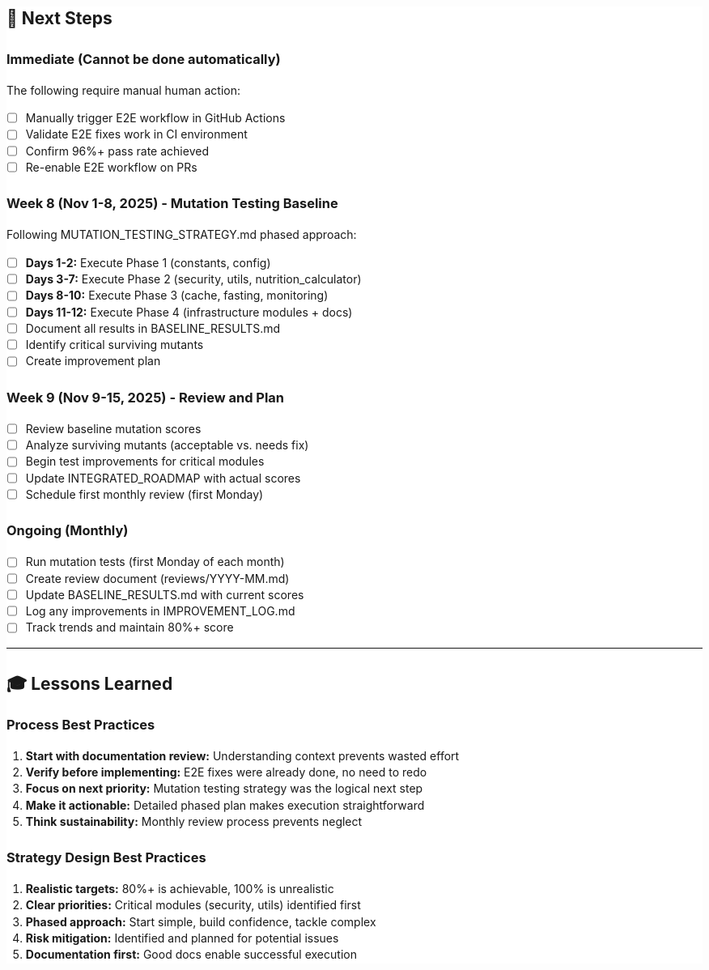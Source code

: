 
## 🚀 Next Steps

### Immediate (Cannot be done automatically)
The following require manual human action:
- [ ] Manually trigger E2E workflow in GitHub Actions
- [ ] Validate E2E fixes work in CI environment
- [ ] Confirm 96%+ pass rate achieved
- [ ] Re-enable E2E workflow on PRs

### Week 8 (Nov 1-8, 2025) - Mutation Testing Baseline
Following MUTATION_TESTING_STRATEGY.md phased approach:
- [ ] **Days 1-2:** Execute Phase 1 (constants, config)
- [ ] **Days 3-7:** Execute Phase 2 (security, utils, nutrition_calculator)
- [ ] **Days 8-10:** Execute Phase 3 (cache, fasting, monitoring)
- [ ] **Days 11-12:** Execute Phase 4 (infrastructure modules + docs)
- [ ] Document all results in BASELINE_RESULTS.md
- [ ] Identify critical surviving mutants
- [ ] Create improvement plan

### Week 9 (Nov 9-15, 2025) - Review and Plan
- [ ] Review baseline mutation scores
- [ ] Analyze surviving mutants (acceptable vs. needs fix)
- [ ] Begin test improvements for critical modules
- [ ] Update INTEGRATED_ROADMAP with actual scores
- [ ] Schedule first monthly review (first Monday)

### Ongoing (Monthly)
- [ ] Run mutation tests (first Monday of each month)
- [ ] Create review document (reviews/YYYY-MM.md)
- [ ] Update BASELINE_RESULTS.md with current scores
- [ ] Log any improvements in IMPROVEMENT_LOG.md
- [ ] Track trends and maintain 80%+ score

---

## 🎓 Lessons Learned

### Process Best Practices
1. **Start with documentation review:** Understanding context prevents wasted effort
2. **Verify before implementing:** E2E fixes were already done, no need to redo
3. **Focus on next priority:** Mutation testing strategy was the logical next step
4. **Make it actionable:** Detailed phased plan makes execution straightforward
5. **Think sustainability:** Monthly review process prevents neglect

### Strategy Design Best Practices
1. **Realistic targets:** 80%+ is achievable, 100% is unrealistic
2. **Clear priorities:** Critical modules (security, utils) identified first
3. **Phased approach:** Start simple, build confidence, tackle complex
4. **Risk mitigation:** Identified and planned for potential issues
5. **Documentation first:** Good docs enable successful execution
